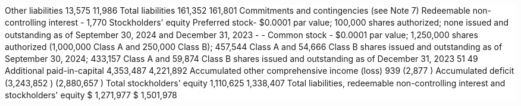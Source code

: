 </tr>
<tr>
<td>Other liabilities</td>
<td>13,575</td>
<td>11,986</td>
</tr>
<tr>
<td>Total liabilities</td>
<td>161,352</td>
<td>161,801</td>
</tr>
<tr>
<td>Commitments and contingencies (see Note 7)</td>
<td></td>
<td></td>
</tr>
<tr>
<td>Redeemable non-controlling interest</td>
<td>-</td>
<td>1,770</td>
</tr>
<tr>
<td>Stockholders' equity</td>
<td></td>
<td></td>
</tr>
<tr>
<td>Preferred stock- $0.0001 par value; 100,000 shares authorized; none issued and outstanding as of September 30, 2024 and December 31, 2023</td>
<td>-</td>
<td>-</td>
</tr>
<tr>
<td>Common stock - $0.0001 par value; 1,250,000 shares authorized (1,000,000 Class A and 250,000 Class B); 457,544 Class A and 54,666 Class B shares issued and outstanding as of September 30, 2024; 433,157 Class A and 59,874 Class B shares issued and outstanding as of December 31, 2023</td>
<td>51</td>
<td>49</td>
</tr>
<tr>
<td>Additional paid-in-capital</td>
<td>4,353,487</td>
<td>4,221,892</td>
</tr>
<tr>
<td>Accumulated other comprehensive income (loss)</td>
<td>939</td>
<td>(2,877 )</td>
</tr>
<tr>
<td>Accumulated deficit</td>
<td>(3,243,852 )</td>
<td>(2,880,657 )</td>
</tr>
<tr>
<td>Total stockholders' equity</td>
<td>1,110,625</td>
<td>1,338,407</td>
</tr>
<tr>
<td>Total liabilities, redeemable non-controlling interest and stockholders' equity</td>
<td>$ 1,271,977</td>
<td>$ 1,501,978</td>
</tr>